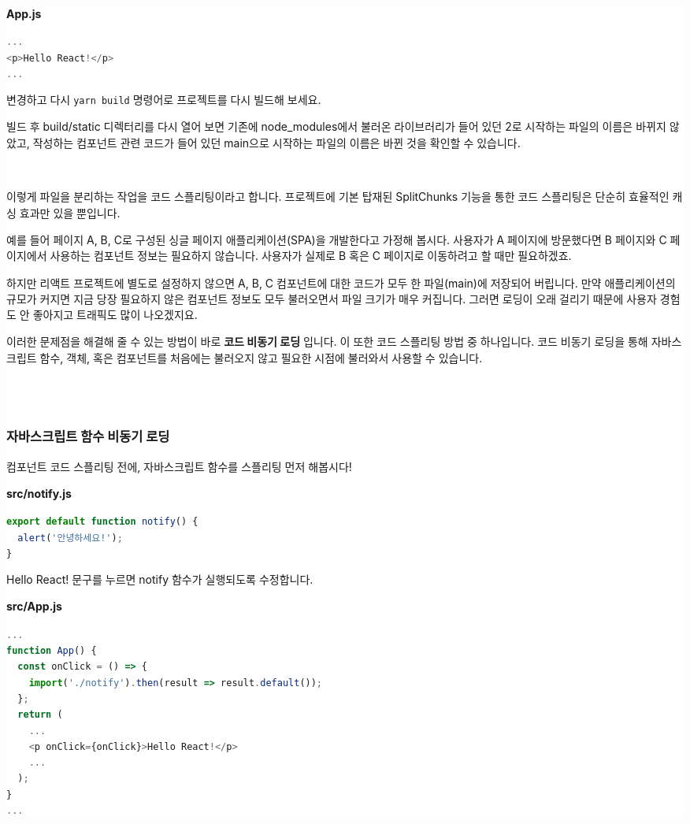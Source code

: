 **App.js**

``` JavaScript
...
<p>Hello React!</p>
...
```

변경하고 다시 `yarn build` 명령어로 프로젝트를 다시 빌드해 보세요.

빌드 후 build/static 디렉터리를 다시 열어 보면 기존에 node_modules에서 불러온 라이브러리가 들어 있던 2로 시작하는 파일의 이름은 바뀌지 않았고, 작성하는 컴포넌트 관련 코드가 들어 있던 main으로 시작하는 파일의 이름은 바뀐 것을 확인할 수 있습니다.

<br>

이렇게 파일을 분리하는 작업을 코드 스플리팅이라고 합니다.
프로젝트에 기본 탑재된 SplitChunks 기능을 통한 코드 스플리팅은 단순히 효율적인 캐싱 효과만 있을 뿐입니다.

예를 들어 페이지 A, B, C로 구성된 싱글 페이지 애플리케이션(SPA)을 개발한다고 가정해 봅시다. 사용자가 A 페이지에 방문했다면 B 페이지와 C 페이지에서 사용하는 컴포넌트 정보는 필요하지 않습니다. 사용자가 실제로 B 혹은 C 페이지로 이동하려고 할 때만 필요하겠죠.

하지만 리액트 프로젝트에 별도로 설정하지 않으면 A, B, C 컴포넌트에 대한 코드가 모두 한 파일(main)에 저장되어 버립니다. 만약 애플리케이션의 규모가 커지면 지금 당장 필요하지 않은 컴포넌트 정보도 모두 불러오면서 파일 크기가 매우 커집니다. 그러면 로딩이 오래 걸리기 때문에 사용자 경험도 안 좋아지고 트래픽도 많이 나오겠지요.

이러한 문제점을 해결해 줄 수 있는 방법이 바로 **코드 비동기 로딩** 입니다. 이 또한 코드 스플리팅 방법 중 하나입니다. 코드 비동기 로딩을 통해 자바스크립트 함수, 객체, 혹은 컴포넌트를 처음에는 불러오지 않고 필요한 시점에 불러와서 사용할 수 있습니다.

<br>
<br>

### 자바스크립트 함수 비동기 로딩

컴포넌트 코드 스플리팅 전에, 자바스크립트 함수를 스플리팅 먼저 해봅시다!

**src/notify.js**

``` JavaScript
export default function notify() {
  alert('안녕하세요!');
}
```

Hello React! 문구를 누르면 notify 함수가 실행되도록 수정합니다.

**src/App.js**

``` JavaScript
...
function App() {
  const onClick = () => {
    import('./notify').then(result => result.default());
  };
  return (
    ...
    <p onClick={onClick}>Hello React!</p>
    ...
  );
}
...
```
